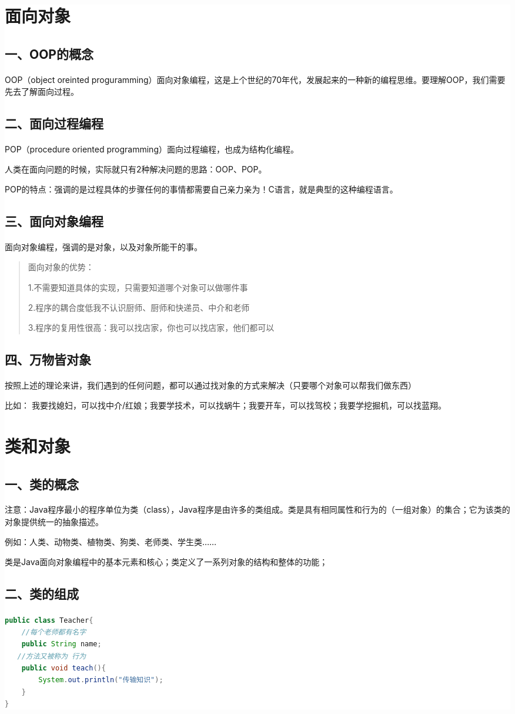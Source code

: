 # 面向对象

## 一、OOP的概念

OOP（object oreinted proguramming）面向对象编程，这是上个世纪的70年代，发展起来的一种新的编程思维。要理解OOP，我们需要先去了解面向过程。

## 二、面向过程编程

POP（procedure oriented programming）面向过程编程，也成为结构化编程。

人类在面向问题的时候，实际就只有2种解决问题的思路：OOP、POP。

POP的特点：强调的是过程具体的步骤任何的事情都需要自己亲力亲为！C语言，就是典型的这种编程语言。

## 三、面向对象编程

面向对象编程，强调的是对象，以及对象所能干的事。

> 面向对象的优势：
>
> 1.不需要知道具体的实现，只需要知道哪个对象可以做哪件事
>
> 2.程序的耦合度低我不认识厨师、厨师和快递员、中介和老师
>
> 3.程序的复用性很高：我可以找店家，你也可以找店家，他们都可以

## 四、万物皆对象

按照上述的理论来讲，我们遇到的任何问题，都可以通过找对象的方式来解决（只要哪个对象可以帮我们做东西）

比如：
我要找媳妇，可以找中介/红娘；我要学技术，可以找蜗牛；我要开车，可以找驾校；我要学挖掘机，可以找蓝翔。

# 类和对象

## 一、类的概念

注意：Java程序最小的程序单位为类（class），Java程序是由许多的类组成。类是具有相同属性和行为的（一组对象）的集合；它为该类的对象提供统一的抽象描述。

例如：人类、动物类、植物类、狗类、老师类、学生类……

类是Java面向对象编程中的基本元素和核心；类定义了一系列对象的结构和整体的功能；

## 二、类的组成

```java
public class Teacher{
    //每个老师都有名字
    public String name;
   //方法又被称为 行为 
    public void teach(){
        System.out.println("传输知识");
    }
}
```
